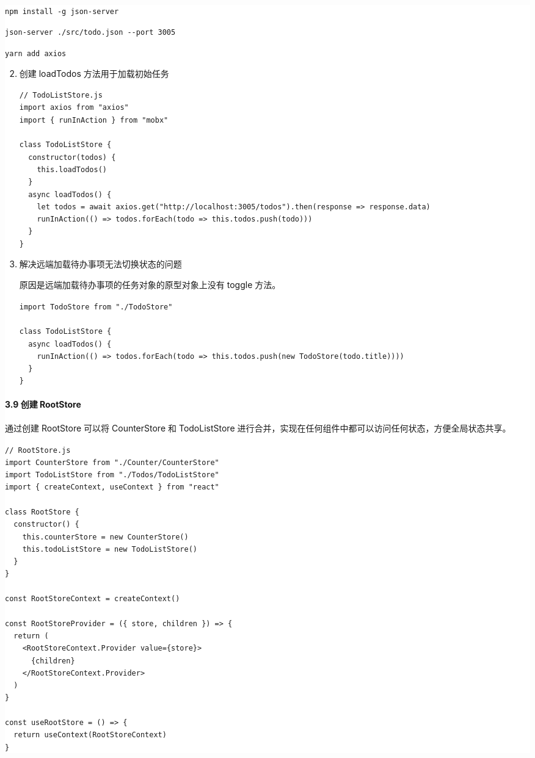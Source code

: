    `npm install -g json-server`

   `json-server ./src/todo.json --port 3005`

   `yarn add axios`

2. 创建 loadTodos 方法用于加载初始任务

   ```react
   // TodoListStore.js
   import axios from "axios"
   import { runInAction } from "mobx"
   
   class TodoListStore {
     constructor(todos) {
       this.loadTodos()
     }
     async loadTodos() {
       let todos = await axios.get("http://localhost:3005/todos").then(response => response.data)
       runInAction(() => todos.forEach(todo => this.todos.push(todo)))
     }
   }
   ```

3. 解决远端加载待办事项无法切换状态的问题

   原因是远端加载待办事项的任务对象的原型对象上没有 toggle 方法。

   ```react
   import TodoStore from "./TodoStore"
   
   class TodoListStore {
     async loadTodos() {
       runInAction(() => todos.forEach(todo => this.todos.push(new TodoStore(todo.title))))
     }
   }
   ```

#### 3.9 创建 RootStore

通过创建 RootStore 可以将 CounterStore 和 TodoListStore 进行合并，实现在任何组件中都可以访问任何状态，方便全局状态共享。

```react
// RootStore.js
import CounterStore from "./Counter/CounterStore"
import TodoListStore from "./Todos/TodoListStore"
import { createContext, useContext } from "react"

class RootStore {
  constructor() {
    this.counterStore = new CounterStore()
    this.todoListStore = new TodoListStore()
  }
}

const RootStoreContext = createContext()

const RootStoreProvider = ({ store, children }) => {
  return (
    <RootStoreContext.Provider value={store}>
      {children}
    </RootStoreContext.Provider>
  )
}

const useRootStore = () => {
  return useContext(RootStoreContext)
}

```